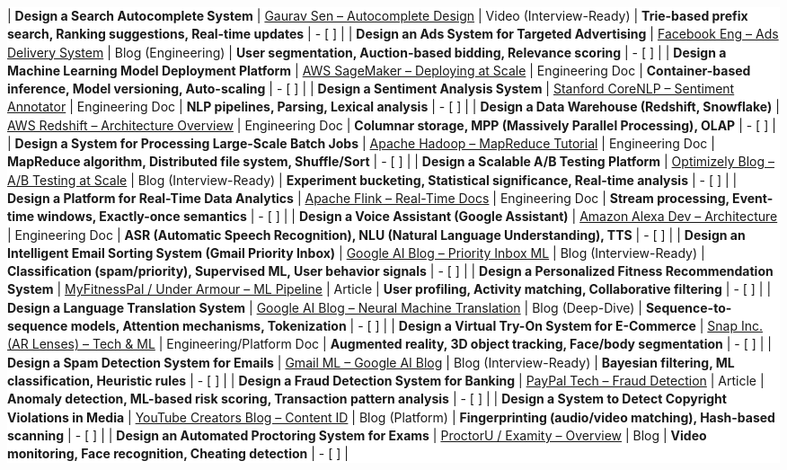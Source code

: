| **Design a Search Autocomplete System**                               | [Gaurav Sen – Autocomplete Design](https://www.youtube.com/watch?v=x5CmhY4YBeI)                                                                         | Video (Interview-Ready)  | **Trie-based prefix search, Ranking suggestions, Real-time updates**              | - [ ]   |
| **Design an Ads System for Targeted Advertising**                     | [Facebook Eng – Ads Delivery System](https://engineering.fb.com/)                                                                                       | Blog (Engineering)       | **User segmentation, Auction-based bidding, Relevance scoring**                   | - [ ]   |
| **Design a Machine Learning Model Deployment Platform**               | [AWS SageMaker – Deploying at Scale](https://aws.amazon.com/sagemaker/)                                                                                 | Engineering Doc          | **Container-based inference, Model versioning, Auto-scaling**                     | - [ ]   |
| **Design a Sentiment Analysis System**                                | [Stanford CoreNLP – Sentiment Annotator](https://nlp.stanford.edu/sentiment/)                                                                           | Engineering Doc          | **NLP pipelines, Parsing, Lexical analysis**                                      | - [ ]   |
| **Design a Data Warehouse (Redshift, Snowflake)**                     | [AWS Redshift – Architecture Overview](https://aws.amazon.com/redshift/)                                                                                | Engineering Doc          | **Columnar storage, MPP (Massively Parallel Processing), OLAP**                   | - [ ]   |
| **Design a System for Processing Large-Scale Batch Jobs**             | [Apache Hadoop – MapReduce Tutorial](https://hadoop.apache.org/docs/r3.3.1/hadoop-mapreduce-client/hadoop-mapreduce-client-core/MapReduceTutorial.html) | Engineering Doc          | **MapReduce algorithm, Distributed file system, Shuffle/Sort**                    | - [ ]   |
| **Design a Scalable A/B Testing Platform**                            | [Optimizely Blog – A/B Testing at Scale](https://www.optimizely.com/insights/blog/)                                                                     | Blog (Interview-Ready)   | **Experiment bucketing, Statistical significance, Real-time analysis**            | - [ ]   |
| **Design a Platform for Real-Time Data Analytics**                    | [Apache Flink – Real-Time Docs](https://nightlies.apache.org/flink/flink-docs-stable/)                                                                  | Engineering Doc          | **Stream processing, Event-time windows, Exactly-once semantics**                 | - [ ]   |
| **Design a Voice Assistant (Google Assistant)**                       | [Amazon Alexa Dev – Architecture](https://developer.amazon.com/en-US/docs/alexa)                                                                        | Engineering Doc          | **ASR (Automatic Speech Recognition), NLU (Natural Language Understanding), TTS** | - [ ]   |
| **Design an Intelligent Email Sorting System (Gmail Priority Inbox)** | [Google AI Blog – Priority Inbox ML](https://ai.googleblog.com/)                                                                                        | Blog (Interview-Ready)   | **Classification (spam/priority), Supervised ML, User behavior signals**          | - [ ]   |
| **Design a Personalized Fitness Recommendation System**               | [MyFitnessPal / Under Armour – ML Pipeline](https://medium.com/)                                                                                        | Article                  | **User profiling, Activity matching, Collaborative filtering**                    | - [ ]   |
| **Design a Language Translation System**                              | [Google AI Blog – Neural Machine Translation](https://ai.googleblog.com/)                                                                               | Blog (Deep-Dive)         | **Sequence-to-sequence models, Attention mechanisms, Tokenization**               | - [ ]   |
| **Design a Virtual Try-On System for E-Commerce**                     | [Snap Inc. (AR Lenses) – Tech & ML](https://ar.snap.com/)                                                                                               | Engineering/Platform Doc | **Augmented reality, 3D object tracking, Face/body segmentation**                 | - [ ]   |
| **Design a Spam Detection System for Emails**                         | [Gmail ML – Google AI Blog](https://ai.googleblog.com/)                                                                                                 | Blog (Interview-Ready)   | **Bayesian filtering, ML classification, Heuristic rules**                        | - [ ]   |
| **Design a Fraud Detection System for Banking**                       | [PayPal Tech – Fraud Detection](https://medium.com/paypal-tech)                                                                                         | Article                  | **Anomaly detection, ML-based risk scoring, Transaction pattern analysis**        | - [ ]   |
| **Design a System to Detect Copyright Violations in Media**           | [YouTube Creators Blog – Content ID](https://blog.youtube/)                                                                                             | Blog (Platform)          | **Fingerprinting (audio/video matching), Hash-based scanning**                    | - [ ]   |
| **Design an Automated Proctoring System for Exams**                   | [ProctorU / Examity – Overview](https://blog.proctoru.com/)                                                                                             | Blog                     | **Video monitoring, Face recognition, Cheating detection**                        | - [ ]   |